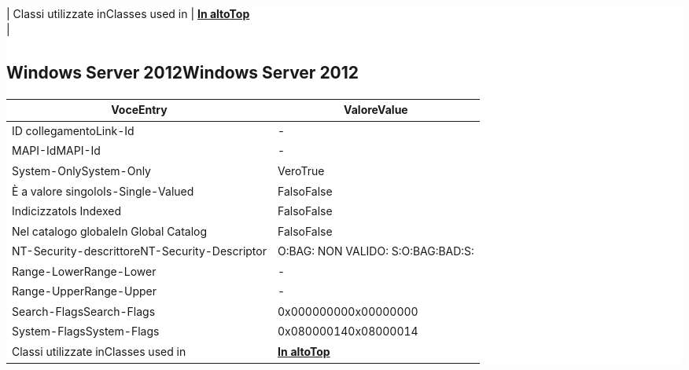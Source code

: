 | <span data-ttu-id="970f8-268">Classi utilizzate in</span><span class="sxs-lookup"><span data-stu-id="970f8-268">Classes used in</span></span>        | [<span data-ttu-id="970f8-269">**In alto**</span><span class="sxs-lookup"><span data-stu-id="970f8-269">**Top**</span></span>](c-top.md)<br/> |



## <a name="windows-server-2012"></a><span data-ttu-id="970f8-270">Windows Server 2012</span><span class="sxs-lookup"><span data-stu-id="970f8-270">Windows Server 2012</span></span>



| <span data-ttu-id="970f8-271">Voce</span><span class="sxs-lookup"><span data-stu-id="970f8-271">Entry</span></span> | <span data-ttu-id="970f8-272">Valore</span><span class="sxs-lookup"><span data-stu-id="970f8-272">Value</span></span> |
|------------------------|---------------------------------|
| <span data-ttu-id="970f8-273">ID collegamento</span><span class="sxs-lookup"><span data-stu-id="970f8-273">Link-Id</span></span>                | \-                              |
| <span data-ttu-id="970f8-274">MAPI-Id</span><span class="sxs-lookup"><span data-stu-id="970f8-274">MAPI-Id</span></span>                | \-                              |
| <span data-ttu-id="970f8-275">System-Only</span><span class="sxs-lookup"><span data-stu-id="970f8-275">System-Only</span></span>            | <span data-ttu-id="970f8-276">Vero</span><span class="sxs-lookup"><span data-stu-id="970f8-276">True</span></span>                            |
| <span data-ttu-id="970f8-277">È a valore singolo</span><span class="sxs-lookup"><span data-stu-id="970f8-277">Is-Single-Valued</span></span>       | <span data-ttu-id="970f8-278">Falso</span><span class="sxs-lookup"><span data-stu-id="970f8-278">False</span></span>                           |
| <span data-ttu-id="970f8-279">Indicizzato</span><span class="sxs-lookup"><span data-stu-id="970f8-279">Is Indexed</span></span>             | <span data-ttu-id="970f8-280">Falso</span><span class="sxs-lookup"><span data-stu-id="970f8-280">False</span></span>                           |
| <span data-ttu-id="970f8-281">Nel catalogo globale</span><span class="sxs-lookup"><span data-stu-id="970f8-281">In Global Catalog</span></span>      | <span data-ttu-id="970f8-282">Falso</span><span class="sxs-lookup"><span data-stu-id="970f8-282">False</span></span>                           |
| <span data-ttu-id="970f8-283">NT-Security-descrittore</span><span class="sxs-lookup"><span data-stu-id="970f8-283">NT-Security-Descriptor</span></span> | <span data-ttu-id="970f8-284">O:BAG: NON VALIDO: S:</span><span class="sxs-lookup"><span data-stu-id="970f8-284">O:BAG:BAD:S:</span></span>                    |
| <span data-ttu-id="970f8-285">Range-Lower</span><span class="sxs-lookup"><span data-stu-id="970f8-285">Range-Lower</span></span>            | \-                              |
| <span data-ttu-id="970f8-286">Range-Upper</span><span class="sxs-lookup"><span data-stu-id="970f8-286">Range-Upper</span></span>            | \-                              |
| <span data-ttu-id="970f8-287">Search-Flags</span><span class="sxs-lookup"><span data-stu-id="970f8-287">Search-Flags</span></span>           | <span data-ttu-id="970f8-288">0x00000000</span><span class="sxs-lookup"><span data-stu-id="970f8-288">0x00000000</span></span>                      |
| <span data-ttu-id="970f8-289">System-Flags</span><span class="sxs-lookup"><span data-stu-id="970f8-289">System-Flags</span></span>           | <span data-ttu-id="970f8-290">0x08000014</span><span class="sxs-lookup"><span data-stu-id="970f8-290">0x08000014</span></span>                      |
| <span data-ttu-id="970f8-291">Classi utilizzate in</span><span class="sxs-lookup"><span data-stu-id="970f8-291">Classes used in</span></span>        | [<span data-ttu-id="970f8-292">**In alto**</span><span class="sxs-lookup"><span data-stu-id="970f8-292">**Top**</span></span>](c-top.md)<br/> |



 

 





